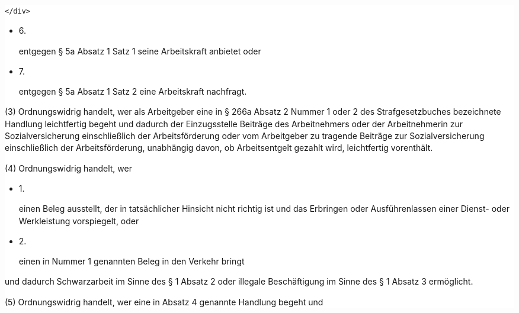     </div>

  - 6\.
    
    <div style="">
    
    entgegen § 5a Absatz 1 Satz 1 seine Arbeitskraft anbietet oder
    
    </div>

  - 7\.
    
    <div style="">
    
    entgegen § 5a Absatz 1 Satz 2 eine Arbeitskraft nachfragt.
    
    </div>

</div>

<div class="jurAbsatz">

(3) Ordnungswidrig handelt, wer als Arbeitgeber eine in § 266a Absatz 2
Nummer 1 oder 2 des Strafgesetzbuches bezeichnete Handlung leichtfertig
begeht und dadurch der Einzugsstelle Beiträge des Arbeitnehmers oder der
Arbeitnehmerin zur Sozialversicherung einschließlich der
Arbeitsförderung oder vom Arbeitgeber zu tragende Beiträge zur
Sozialversicherung einschließlich der Arbeitsförderung, unabhängig
davon, ob Arbeitsentgelt gezahlt wird, leichtfertig vorenthält.

</div>

<div class="jurAbsatz">

(4) Ordnungswidrig handelt, wer

  - 1\.
    
    <div style="">
    
    einen Beleg ausstellt, der in tatsächlicher Hinsicht nicht richtig
    ist und das Erbringen oder Ausführenlassen einer Dienst- oder
    Werkleistung vorspiegelt, oder
    
    </div>

  - 2\.
    
    <div style="">
    
    einen in Nummer 1 genannten Beleg in den Verkehr bringt
    
    </div>

und dadurch Schwarzarbeit im Sinne des § 1 Absatz 2 oder illegale
Beschäftigung im Sinne des § 1 Absatz 3 ermöglicht.

</div>

<div class="jurAbsatz">

(5) Ordnungswidrig handelt, wer eine in Absatz 4 genannte Handlung
begeht und

